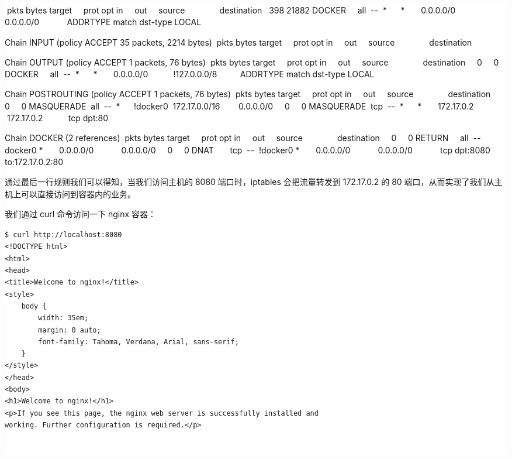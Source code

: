 &nbsp;pkts bytes target&nbsp; &nbsp; &nbsp;prot opt in&nbsp; &nbsp; &nbsp;out&nbsp; &nbsp; &nbsp;source&nbsp; &nbsp; &nbsp; &nbsp; &nbsp; &nbsp; &nbsp; &nbsp;destination
&nbsp; 398 21882 DOCKER&nbsp; &nbsp; &nbsp;all&nbsp; --&nbsp; *&nbsp; &nbsp; &nbsp; *&nbsp; &nbsp; &nbsp; &nbsp;0.0.0.0/0&nbsp; &nbsp; &nbsp; &nbsp; &nbsp; &nbsp; 0.0.0.0/0&nbsp; &nbsp; &nbsp; &nbsp; &nbsp; &nbsp; ADDRTYPE match dst-type LOCAL

Chain INPUT (policy ACCEPT 35 packets, 2214 bytes)
&nbsp;pkts bytes target&nbsp; &nbsp; &nbsp;prot opt in&nbsp; &nbsp; &nbsp;out&nbsp; &nbsp; &nbsp;source&nbsp; &nbsp; &nbsp; &nbsp; &nbsp; &nbsp; &nbsp; &nbsp;destination

Chain OUTPUT (policy ACCEPT 1 packets, 76 bytes)
&nbsp;pkts bytes target&nbsp; &nbsp; &nbsp;prot opt in&nbsp; &nbsp; &nbsp;out&nbsp; &nbsp; &nbsp;source&nbsp; &nbsp; &nbsp; &nbsp; &nbsp; &nbsp; &nbsp; &nbsp;destination
&nbsp; &nbsp; 0&nbsp; &nbsp; &nbsp;0 DOCKER&nbsp; &nbsp; &nbsp;all&nbsp; --&nbsp; *&nbsp; &nbsp; &nbsp; *&nbsp; &nbsp; &nbsp; &nbsp;0.0.0.0/0&nbsp; &nbsp; &nbsp; &nbsp; &nbsp; &nbsp;!127.0.0.0/8&nbsp; &nbsp; &nbsp; &nbsp; &nbsp; ADDRTYPE match dst-type LOCAL

Chain POSTROUTING (policy ACCEPT 1 packets, 76 bytes)
&nbsp;pkts bytes target&nbsp; &nbsp; &nbsp;prot opt in&nbsp; &nbsp; &nbsp;out&nbsp; &nbsp; &nbsp;source&nbsp; &nbsp; &nbsp; &nbsp; &nbsp; &nbsp; &nbsp; &nbsp;destination
&nbsp; &nbsp; 0&nbsp; &nbsp; &nbsp;0 MASQUERADE&nbsp; all&nbsp; --&nbsp; *&nbsp; &nbsp; &nbsp; !docker0&nbsp; 172.17.0.0/16&nbsp; &nbsp; &nbsp; &nbsp; 0.0.0.0/0
&nbsp; &nbsp; 0&nbsp; &nbsp; &nbsp;0 MASQUERADE&nbsp; tcp&nbsp; --&nbsp; *&nbsp; &nbsp; &nbsp; *&nbsp; &nbsp; &nbsp; &nbsp;172.17.0.2&nbsp; &nbsp; &nbsp; &nbsp; &nbsp; &nbsp;172.17.0.2&nbsp; &nbsp; &nbsp; &nbsp; &nbsp; &nbsp;tcp dpt:80

Chain DOCKER (2 references)
&nbsp;pkts bytes target&nbsp; &nbsp; &nbsp;prot opt in&nbsp; &nbsp; &nbsp;out&nbsp; &nbsp; &nbsp;source&nbsp; &nbsp; &nbsp; &nbsp; &nbsp; &nbsp; &nbsp; &nbsp;destination
&nbsp; &nbsp; 0&nbsp; &nbsp; &nbsp;0 RETURN&nbsp; &nbsp; &nbsp;all&nbsp; --&nbsp; docker0 *&nbsp; &nbsp; &nbsp; &nbsp;0.0.0.0/0&nbsp; &nbsp; &nbsp; &nbsp; &nbsp; &nbsp; 0.0.0.0/0
&nbsp; &nbsp; 0&nbsp; &nbsp; &nbsp;0 DNAT&nbsp; &nbsp; &nbsp; &nbsp;tcp&nbsp; --&nbsp; !docker0 *&nbsp; &nbsp; &nbsp; &nbsp;0.0.0.0/0&nbsp; &nbsp; &nbsp; &nbsp; &nbsp; &nbsp; 0.0.0.0/0&nbsp; &nbsp; &nbsp; &nbsp; &nbsp; &nbsp; tcp dpt:8080 to:172.17.0.2:80
</code></pre>
<p data-nodeid="74617">通过最后一行规则我们可以得知，当我们访问主机的 8080 端口时，iptables 会把流量转发到 172.17.0.2 的 80 端口，从而实现了我们从主机上可以直接访问到容器内的业务。</p>
<p data-nodeid="74618">我们通过 curl 命令访问一下 nginx 容器：</p>
<pre class="lang-shell" data-nodeid="74619"><code data-language="shell"><span class="hljs-meta">$</span><span class="bash"> curl http://localhost:8080</span>
&lt;!DOCTYPE html&gt;
&lt;html&gt;
&lt;head&gt;
&lt;title&gt;Welcome to nginx!&lt;/title&gt;
&lt;style&gt;
&nbsp; &nbsp; body {
&nbsp; &nbsp; &nbsp; &nbsp; width: 35em;
&nbsp; &nbsp; &nbsp; &nbsp; margin: 0 auto;
&nbsp; &nbsp; &nbsp; &nbsp; font-family: Tahoma, Verdana, Arial, sans-serif;
&nbsp; &nbsp; }
&lt;/style&gt;
&lt;/head&gt;
&lt;body&gt;
&lt;h1&gt;Welcome to nginx!&lt;/h1&gt;
&lt;p&gt;If you see this page, the nginx web server is successfully installed and
working. Further configuration is required.&lt;/p&gt;
